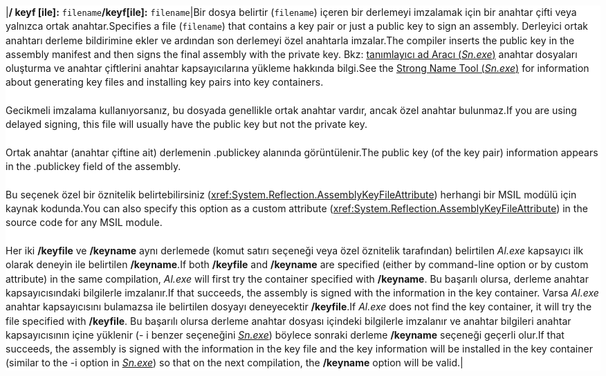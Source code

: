 |<span data-ttu-id="7a77a-241">**/ keyf [ile]:** `filename`</span><span class="sxs-lookup"><span data-stu-id="7a77a-241">**/keyf[ile]:** `filename`</span></span>|<span data-ttu-id="7a77a-242">Bir dosya belirtir (`filename`) içeren bir derlemeyi imzalamak için bir anahtar çifti veya yalnızca ortak anahtar.</span><span class="sxs-lookup"><span data-stu-id="7a77a-242">Specifies a file (`filename`) that contains a key pair or just a public key to sign an assembly.</span></span> <span data-ttu-id="7a77a-243">Derleyici ortak anahtarı derleme bildirimine ekler ve ardından son derlemeyi özel anahtarla imzalar.</span><span class="sxs-lookup"><span data-stu-id="7a77a-243">The compiler inserts the public key in the assembly manifest and then signs the final assembly with the private key.</span></span> <span data-ttu-id="7a77a-244">Bkz: [tanımlayıcı ad Aracı (*Sn.exe*)](../../../docs/framework/tools/sn-exe-strong-name-tool.md) anahtar dosyaları oluşturma ve anahtar çiftlerini anahtar kapsayıcılarına yükleme hakkında bilgi.</span><span class="sxs-lookup"><span data-stu-id="7a77a-244">See the [Strong Name Tool (*Sn.exe*)](../../../docs/framework/tools/sn-exe-strong-name-tool.md) for information about generating key files and installing key pairs into key containers.</span></span><br /><br /> <span data-ttu-id="7a77a-245">Gecikmeli imzalama kullanıyorsanız, bu dosyada genellikle ortak anahtar vardır, ancak özel anahtar bulunmaz.</span><span class="sxs-lookup"><span data-stu-id="7a77a-245">If you are using delayed signing, this file will usually have the public key but not the private key.</span></span><br /><br /> <span data-ttu-id="7a77a-246">Ortak anahtar (anahtar çiftine ait) derlemenin .publickey alanında görüntülenir.</span><span class="sxs-lookup"><span data-stu-id="7a77a-246">The public key (of the key pair) information appears in the .publickey field of the assembly.</span></span><br /><br /> <span data-ttu-id="7a77a-247">Bu seçenek özel bir öznitelik belirtebilirsiniz (<xref:System.Reflection.AssemblyKeyFileAttribute>) herhangi bir MSIL modülü için kaynak kodunda.</span><span class="sxs-lookup"><span data-stu-id="7a77a-247">You can also specify this option as a custom attribute (<xref:System.Reflection.AssemblyKeyFileAttribute>) in the source code for any MSIL module.</span></span><br /><br /> <span data-ttu-id="7a77a-248">Her iki **/keyfile** ve **/keyname** aynı derlemede (komut satırı seçeneği veya özel öznitelik tarafından) belirtilen *Al.exe* kapsayıcı ilk olarak deneyin ile belirtilen **/keyname**.</span><span class="sxs-lookup"><span data-stu-id="7a77a-248">If both **/keyfile** and **/keyname** are specified (either by command-line option or by custom attribute) in the same compilation, *Al.exe* will first try the container specified with **/keyname**.</span></span> <span data-ttu-id="7a77a-249">Bu başarılı olursa, derleme anahtar kapsayıcısındaki bilgilerle imzalanır.</span><span class="sxs-lookup"><span data-stu-id="7a77a-249">If that succeeds, the assembly is signed with the information in the key container.</span></span> <span data-ttu-id="7a77a-250">Varsa *Al.exe* anahtar kapsayıcısını bulamazsa ile belirtilen dosyayı deneyecektir **/keyfile**.</span><span class="sxs-lookup"><span data-stu-id="7a77a-250">If *Al.exe* does not find the key container, it will try the file specified with **/keyfile**.</span></span> <span data-ttu-id="7a77a-251">Bu başarılı olursa derleme anahtar dosyası içindeki bilgilerle imzalanır ve anahtar bilgileri anahtar kapsayıcısının içine yüklenir (- i benzer seçeneğini [ *Sn.exe*](../../../docs/framework/tools/sn-exe-strong-name-tool.md)) böylece sonraki derleme **/keyname** seçeneği geçerli olur.</span><span class="sxs-lookup"><span data-stu-id="7a77a-251">If that succeeds, the assembly is signed with the information in the key file and the key information will be installed in the key container (similar to the -i option in [*Sn.exe*](../../../docs/framework/tools/sn-exe-strong-name-tool.md)) so that on the next compilation, the **/keyname** option will be valid.</span></span>|